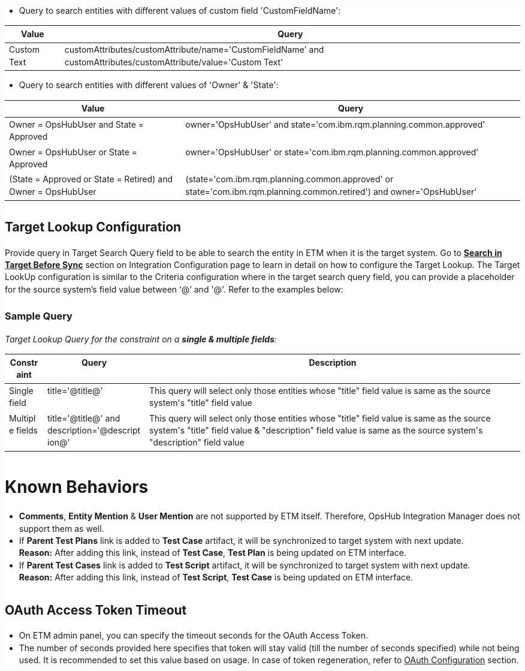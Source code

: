 * Query to search entities with different values of custom field 'CustomFieldName':

| Value       | Query                                                                                  |
|-------------|----------------------------------------------------------------------------------------|
| Custom Text | customAttributes/customAttribute/name='CustomFieldName' and customAttributes/customAttribute/value='Custom Text' |

* Query to search entities with different values of 'Owner' & 'State':

| Value                                         | Query                                                                                                  |
|-----------------------------------------------|--------------------------------------------------------------------------------------------------------|
| Owner = OpsHubUser and State = Approved       | owner='OpsHubUser' and state='com.ibm.rqm.planning.common.approved'                                    |
| Owner = OpsHubUser or State = Approved        | owner='OpsHubUser' or state='com.ibm.rqm.planning.common.approved'                                     |
| (State = Approved or State = Retired) and Owner = OpsHubUser | (state='com.ibm.rqm.planning.common.approved' or state='com.ibm.rqm.planning.common.retired') and owner='OpsHubUser' |

## Target Lookup Configuration

Provide query in Target Search Query field to be able to search the entity in ETM when it is the target system. Go to [**Search in Target Before Sync**](../integrate/integration-configuration.md#search-in-target-before-sync) section on Integration Configuration page to learn in detail on how to configure the Target Lookup. The Target LookUp configuration is similar to the Criteria configuration where in the target search query field, you can provide a placeholder for the source system’s field value between ‘@’ and '@'. Refer to the examples below:

### Sample Query

*Target Lookup Query for the constraint on a **single & multiple fields**:*

| Constraint     | Query                                         | Description                                                                                                               |
|----------------|-----------------------------------------------|---------------------------------------------------------------------------------------------------------------------------|
| Single field   | title='@title@'                               | This query will select only those entities whose "title" field value is same as the source system's "title" field value    |
| Multiple fields| title='@title@' and description='@description@' | This query will select only those entities whose "title" field value is same as the source system's "title" field value & "description" field value is same as the source system's "description" field value |

# Known Behaviors
- **Comments**, **Entity Mention** & **User Mention** are not supported by ETM itself. Therefore, OpsHub Integration Manager does not support them as well.
- If **Parent Test Plans** link is added to **Test Case** artifact, it will be synchronized to target system with next update.  
  **Reason:** After adding this link, instead of **Test Case**, **Test Plan** is being updated on ETM interface.
- If **Parent Test Cases** link is added to **Test Script** artifact, it will be synchronized to target system with next update.  
  **Reason:** After adding this link, instead of **Test Script**, **Test Case** is being updated on ETM interface.

## OAuth Access Token Timeout
- On ETM admin panel, you can specify the timeout seconds for the OAuth Access Token.
- The number of seconds provided here specifies that token will stay valid (till the number of seconds specified) while not being used. It is recommended to set this value based on usage. In case of token regeneration, refer to [OAuth Configuration](#oauth-configuration) section.
